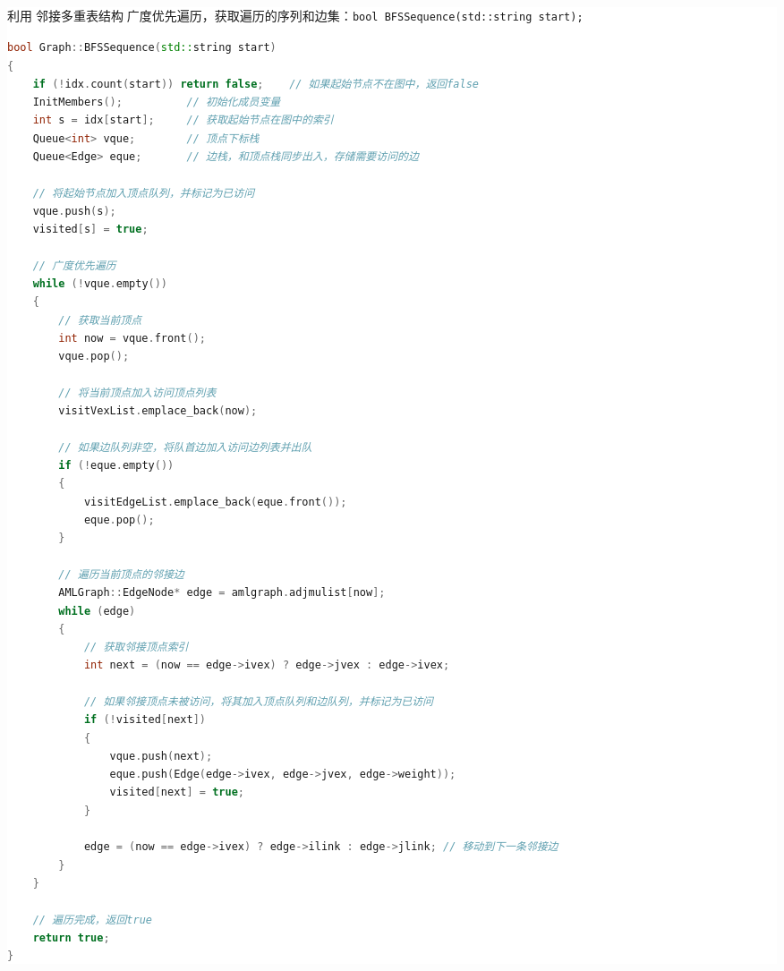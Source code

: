 

利用 邻接多重表结构 广度优先遍历，获取遍历的序列和边集：`bool BFSSequence(std::string start);` 

```cpp
bool Graph::BFSSequence(std::string start)
{
    if (!idx.count(start)) return false;	// 如果起始节点不在图中，返回false
    InitMembers();			// 初始化成员变量
    int s = idx[start];		// 获取起始节点在图中的索引
    Queue<int> vque;		// 顶点下标栈
    Queue<Edge> eque;		// 边栈，和顶点栈同步出入，存储需要访问的边

    // 将起始节点加入顶点队列，并标记为已访问
    vque.push(s);
    visited[s] = true;

    // 广度优先遍历
    while (!vque.empty())
    {
        // 获取当前顶点
        int now = vque.front();
        vque.pop();

        // 将当前顶点加入访问顶点列表
        visitVexList.emplace_back(now);

        // 如果边队列非空，将队首边加入访问边列表并出队
        if (!eque.empty())
        {
            visitEdgeList.emplace_back(eque.front());
            eque.pop();
        }

        // 遍历当前顶点的邻接边
        AMLGraph::EdgeNode* edge = amlgraph.adjmulist[now];
        while (edge)
        {
            // 获取邻接顶点索引
            int next = (now == edge->ivex) ? edge->jvex : edge->ivex;

            // 如果邻接顶点未被访问，将其加入顶点队列和边队列，并标记为已访问
            if (!visited[next])
            {
                vque.push(next);
                eque.push(Edge(edge->ivex, edge->jvex, edge->weight));
                visited[next] = true;
            }
            
            edge = (now == edge->ivex) ? edge->ilink : edge->jlink;	// 移动到下一条邻接边
        }
    }

    // 遍历完成，返回true
    return true;
}
```
